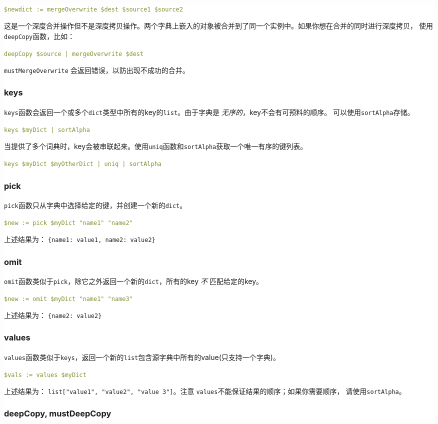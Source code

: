 ```yaml
$newdict := mergeOverwrite $dest $source1 $source2
```

这是一个深度合并操作但不是深度拷贝操作。两个字典上嵌入的对象被合并到了同一个实例中。如果你想在合并的同时进行深度拷贝，
使用`deepCopy`函数，比如：

```yaml
deepCopy $source | mergeOverwrite $dest
```

`mustMergeOverwrite` 会返回错误，以防出现不成功的合并。

### keys

`keys`函数会返回一个或多个`dict`类型中所有的key的`list`。由于字典是 _无序的_，key不会有可预料的顺序。
可以使用`sortAlpha`存储。

```yaml
keys $myDict | sortAlpha
```

当提供了多个词典时，key会被串联起来。使用`uniq`函数和`sortAlpha`获取一个唯一有序的键列表。

```yaml
keys $myDict $myOtherDict | uniq | sortAlpha
```

### pick

`pick`函数只从字典中选择给定的键，并创建一个新的`dict`。

```yaml
$new := pick $myDict "name1" "name2"
```

上述结果为： `{name1: value1, name2: value2}`

### omit

`omit`函数类似于`pick`，除它之外返回一个新的`dict`，所有的key _不_ 匹配给定的key。

```yaml
$new := omit $myDict "name1" "name3"
```

上述结果为： `{name2: value2}`

### values

`values`函数类似于`keys`，返回一个新的`list`包含源字典中所有的value(只支持一个字典)。

```yaml
$vals := values $myDict
```

上述结果为： `list["value1", "value2", "value 3"]`。注意 `values`不能保证结果的顺序；如果你需要顺序，
请使用`sortAlpha`。

### deepCopy, mustDeepCopy

